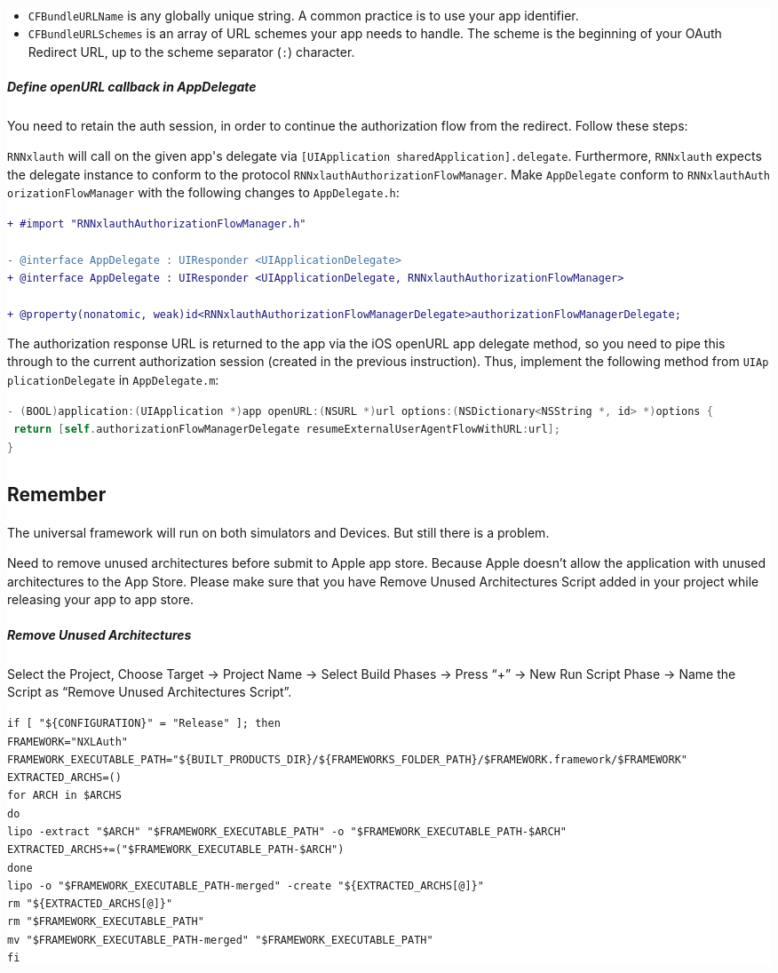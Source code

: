 * `CFBundleURLName` is any globally unique string. A common practice is to use your app identifier.
* `CFBundleURLSchemes` is an array of URL schemes your app needs to handle. The scheme is the
  beginning of your OAuth Redirect URL, up to the scheme separator (`:`) character.

##### Define openURL callback in AppDelegate

You need to retain the auth session, in order to continue the
authorization flow from the redirect. Follow these steps:

`RNNxlauth` will call on the given app's delegate via `[UIApplication sharedApplication].delegate`.
Furthermore, `RNNxlauth` expects the delegate instance to conform to the protocol `RNNxlauthAuthorizationFlowManager`.
Make `AppDelegate` conform to `RNNxlauthAuthorizationFlowManager` with the following changes to `AppDelegate.h`:

```diff
+ #import "RNNxlauthAuthorizationFlowManager.h"

- @interface AppDelegate : UIResponder <UIApplicationDelegate>
+ @interface AppDelegate : UIResponder <UIApplicationDelegate, RNNxlauthAuthorizationFlowManager>

+ @property(nonatomic, weak)id<RNNxlauthAuthorizationFlowManagerDelegate>authorizationFlowManagerDelegate;
```

The authorization response URL is returned to the app via the iOS openURL app delegate method, so
you need to pipe this through to the current authorization session (created in the previous
instruction). Thus, implement the following method from `UIApplicationDelegate` in `AppDelegate.m`:

```swift
- (BOOL)application:(UIApplication *)app openURL:(NSURL *)url options:(NSDictionary<NSString *, id> *)options {
 return [self.authorizationFlowManagerDelegate resumeExternalUserAgentFlowWithURL:url];
}
```
## Remember
The universal framework will run on both simulators and Devices. But still there is a problem.

Need to remove unused architectures before submit to Apple app store. Because Apple doesn’t allow the application with unused architectures to the App Store.
Please make sure that you have Remove Unused Architectures Script added in your project while releasing your app to app store.

##### Remove Unused Architectures
Select the Project, Choose Target → Project Name → Select Build Phases → Press “+” → New Run Script Phase → Name the Script as “Remove Unused Architectures Script”.

```
if [ "${CONFIGURATION}" = "Release" ]; then
FRAMEWORK="NXLAuth"
FRAMEWORK_EXECUTABLE_PATH="${BUILT_PRODUCTS_DIR}/${FRAMEWORKS_FOLDER_PATH}/$FRAMEWORK.framework/$FRAMEWORK"
EXTRACTED_ARCHS=()
for ARCH in $ARCHS
do
lipo -extract "$ARCH" "$FRAMEWORK_EXECUTABLE_PATH" -o "$FRAMEWORK_EXECUTABLE_PATH-$ARCH"
EXTRACTED_ARCHS+=("$FRAMEWORK_EXECUTABLE_PATH-$ARCH")
done
lipo -o "$FRAMEWORK_EXECUTABLE_PATH-merged" -create "${EXTRACTED_ARCHS[@]}"
rm "${EXTRACTED_ARCHS[@]}"
rm "$FRAMEWORK_EXECUTABLE_PATH"
mv "$FRAMEWORK_EXECUTABLE_PATH-merged" "$FRAMEWORK_EXECUTABLE_PATH"
fi
```
